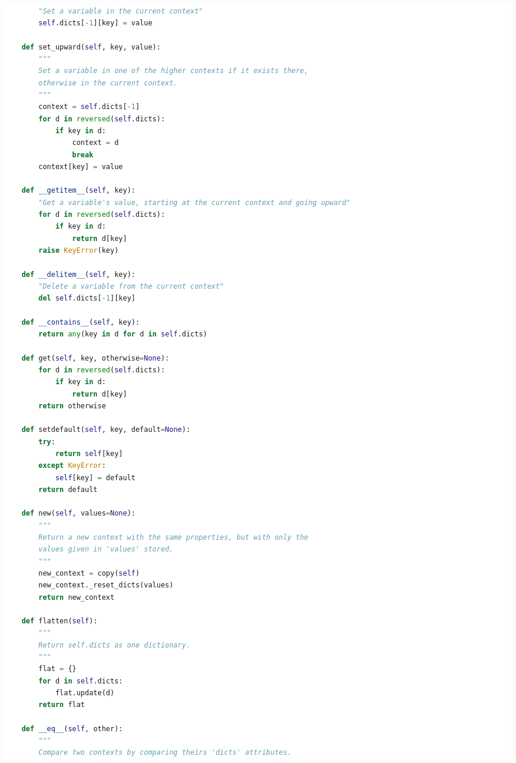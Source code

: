 ```python
        "Set a variable in the current context"
        self.dicts[-1][key] = value

    def set_upward(self, key, value):
        """
        Set a variable in one of the higher contexts if it exists there,
        otherwise in the current context.
        """
        context = self.dicts[-1]
        for d in reversed(self.dicts):
            if key in d:
                context = d
                break
        context[key] = value

    def __getitem__(self, key):
        "Get a variable's value, starting at the current context and going upward"
        for d in reversed(self.dicts):
            if key in d:
                return d[key]
        raise KeyError(key)

    def __delitem__(self, key):
        "Delete a variable from the current context"
        del self.dicts[-1][key]

    def __contains__(self, key):
        return any(key in d for d in self.dicts)

    def get(self, key, otherwise=None):
        for d in reversed(self.dicts):
            if key in d:
                return d[key]
        return otherwise

    def setdefault(self, key, default=None):
        try:
            return self[key]
        except KeyError:
            self[key] = default
        return default

    def new(self, values=None):
        """
        Return a new context with the same properties, but with only the
        values given in 'values' stored.
        """
        new_context = copy(self)
        new_context._reset_dicts(values)
        return new_context

    def flatten(self):
        """
        Return self.dicts as one dictionary.
        """
        flat = {}
        for d in self.dicts:
            flat.update(d)
        return flat

    def __eq__(self, other):
        """
        Compare two contexts by comparing theirs 'dicts' attributes.
```